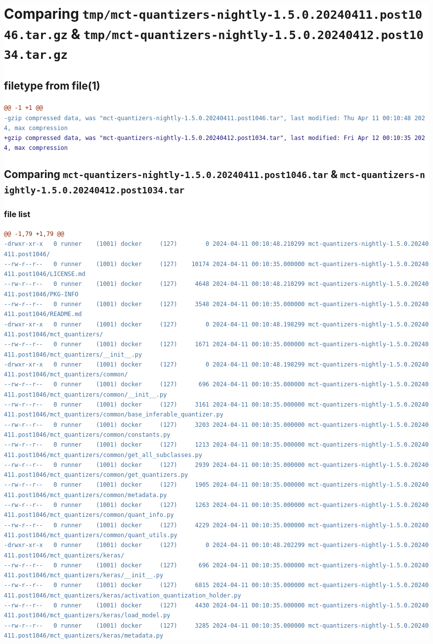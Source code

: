 # Comparing `tmp/mct-quantizers-nightly-1.5.0.20240411.post1046.tar.gz` & `tmp/mct-quantizers-nightly-1.5.0.20240412.post1034.tar.gz`

## filetype from file(1)

```diff
@@ -1 +1 @@
-gzip compressed data, was "mct-quantizers-nightly-1.5.0.20240411.post1046.tar", last modified: Thu Apr 11 00:10:48 2024, max compression
+gzip compressed data, was "mct-quantizers-nightly-1.5.0.20240412.post1034.tar", last modified: Fri Apr 12 00:10:35 2024, max compression
```

## Comparing `mct-quantizers-nightly-1.5.0.20240411.post1046.tar` & `mct-quantizers-nightly-1.5.0.20240412.post1034.tar`

### file list

```diff
@@ -1,79 +1,79 @@
-drwxr-xr-x   0 runner    (1001) docker     (127)        0 2024-04-11 00:10:48.210299 mct-quantizers-nightly-1.5.0.20240411.post1046/
--rw-r--r--   0 runner    (1001) docker     (127)    10174 2024-04-11 00:10:35.000000 mct-quantizers-nightly-1.5.0.20240411.post1046/LICENSE.md
--rw-r--r--   0 runner    (1001) docker     (127)     4648 2024-04-11 00:10:48.210299 mct-quantizers-nightly-1.5.0.20240411.post1046/PKG-INFO
--rw-r--r--   0 runner    (1001) docker     (127)     3548 2024-04-11 00:10:35.000000 mct-quantizers-nightly-1.5.0.20240411.post1046/README.md
-drwxr-xr-x   0 runner    (1001) docker     (127)        0 2024-04-11 00:10:48.198299 mct-quantizers-nightly-1.5.0.20240411.post1046/mct_quantizers/
--rw-r--r--   0 runner    (1001) docker     (127)     1671 2024-04-11 00:10:35.000000 mct-quantizers-nightly-1.5.0.20240411.post1046/mct_quantizers/__init__.py
-drwxr-xr-x   0 runner    (1001) docker     (127)        0 2024-04-11 00:10:48.198299 mct-quantizers-nightly-1.5.0.20240411.post1046/mct_quantizers/common/
--rw-r--r--   0 runner    (1001) docker     (127)      696 2024-04-11 00:10:35.000000 mct-quantizers-nightly-1.5.0.20240411.post1046/mct_quantizers/common/__init__.py
--rw-r--r--   0 runner    (1001) docker     (127)     3161 2024-04-11 00:10:35.000000 mct-quantizers-nightly-1.5.0.20240411.post1046/mct_quantizers/common/base_inferable_quantizer.py
--rw-r--r--   0 runner    (1001) docker     (127)     3203 2024-04-11 00:10:35.000000 mct-quantizers-nightly-1.5.0.20240411.post1046/mct_quantizers/common/constants.py
--rw-r--r--   0 runner    (1001) docker     (127)     1213 2024-04-11 00:10:35.000000 mct-quantizers-nightly-1.5.0.20240411.post1046/mct_quantizers/common/get_all_subclasses.py
--rw-r--r--   0 runner    (1001) docker     (127)     2939 2024-04-11 00:10:35.000000 mct-quantizers-nightly-1.5.0.20240411.post1046/mct_quantizers/common/get_quantizers.py
--rw-r--r--   0 runner    (1001) docker     (127)     1905 2024-04-11 00:10:35.000000 mct-quantizers-nightly-1.5.0.20240411.post1046/mct_quantizers/common/metadata.py
--rw-r--r--   0 runner    (1001) docker     (127)     1263 2024-04-11 00:10:35.000000 mct-quantizers-nightly-1.5.0.20240411.post1046/mct_quantizers/common/quant_info.py
--rw-r--r--   0 runner    (1001) docker     (127)     4229 2024-04-11 00:10:35.000000 mct-quantizers-nightly-1.5.0.20240411.post1046/mct_quantizers/common/quant_utils.py
-drwxr-xr-x   0 runner    (1001) docker     (127)        0 2024-04-11 00:10:48.202299 mct-quantizers-nightly-1.5.0.20240411.post1046/mct_quantizers/keras/
--rw-r--r--   0 runner    (1001) docker     (127)      696 2024-04-11 00:10:35.000000 mct-quantizers-nightly-1.5.0.20240411.post1046/mct_quantizers/keras/__init__.py
--rw-r--r--   0 runner    (1001) docker     (127)     6815 2024-04-11 00:10:35.000000 mct-quantizers-nightly-1.5.0.20240411.post1046/mct_quantizers/keras/activation_quantization_holder.py
--rw-r--r--   0 runner    (1001) docker     (127)     4430 2024-04-11 00:10:35.000000 mct-quantizers-nightly-1.5.0.20240411.post1046/mct_quantizers/keras/load_model.py
--rw-r--r--   0 runner    (1001) docker     (127)     3285 2024-04-11 00:10:35.000000 mct-quantizers-nightly-1.5.0.20240411.post1046/mct_quantizers/keras/metadata.py
```